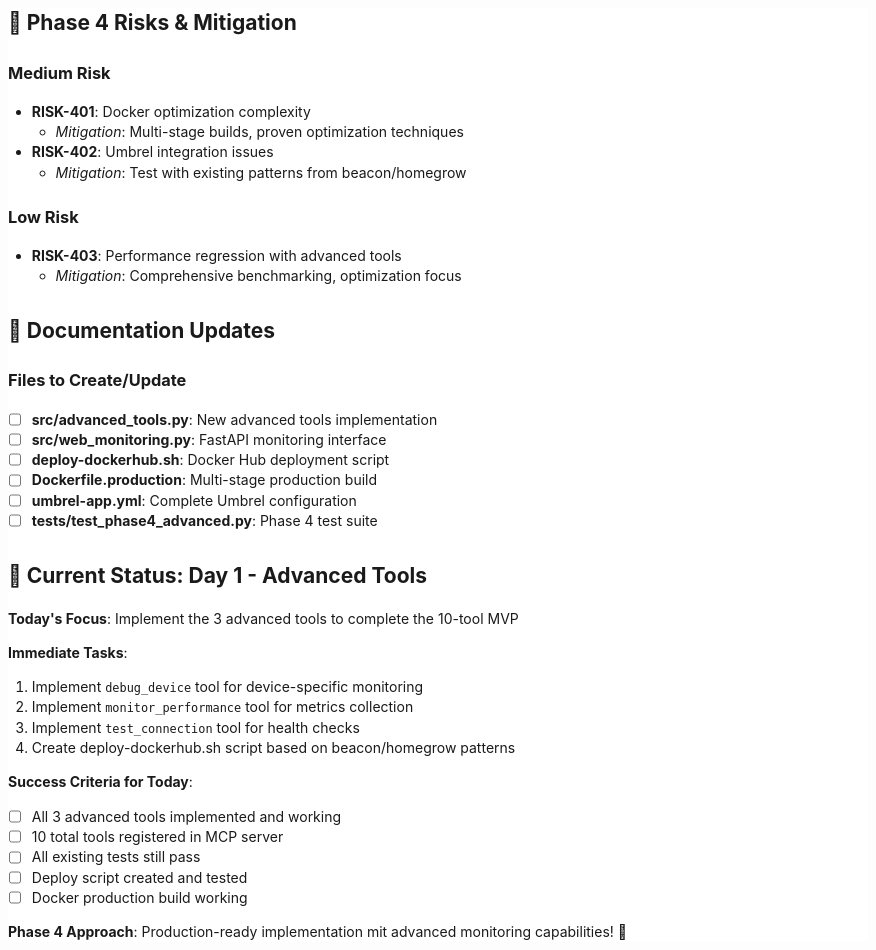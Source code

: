 ## 🚨 Phase 4 Risks & Mitigation

### Medium Risk
- **RISK-401**: Docker optimization complexity
  - *Mitigation*: Multi-stage builds, proven optimization techniques
- **RISK-402**: Umbrel integration issues
  - *Mitigation*: Test with existing patterns from beacon/homegrow

### Low Risk
- **RISK-403**: Performance regression with advanced tools
  - *Mitigation*: Comprehensive benchmarking, optimization focus

## 📝 Documentation Updates

### Files to Create/Update
- [ ] **src/advanced_tools.py**: New advanced tools implementation
- [ ] **src/web_monitoring.py**: FastAPI monitoring interface
- [ ] **deploy-dockerhub.sh**: Docker Hub deployment script
- [ ] **Dockerfile.production**: Multi-stage production build
- [ ] **umbrel-app.yml**: Complete Umbrel configuration
- [ ] **tests/test_phase4_advanced.py**: Phase 4 test suite

## 🎯 Current Status: Day 1 - Advanced Tools

**Today's Focus**: Implement the 3 advanced tools to complete the 10-tool MVP

**Immediate Tasks**:
1. Implement `debug_device` tool for device-specific monitoring
2. Implement `monitor_performance` tool for metrics collection
3. Implement `test_connection` tool for health checks
4. Create deploy-dockerhub.sh script based on beacon/homegrow patterns

**Success Criteria for Today**:
- [ ] All 3 advanced tools implemented and working
- [ ] 10 total tools registered in MCP server
- [ ] All existing tests still pass
- [ ] Deploy script created and tested
- [ ] Docker production build working

**Phase 4 Approach**: Production-ready implementation mit advanced monitoring capabilities! 🚀 